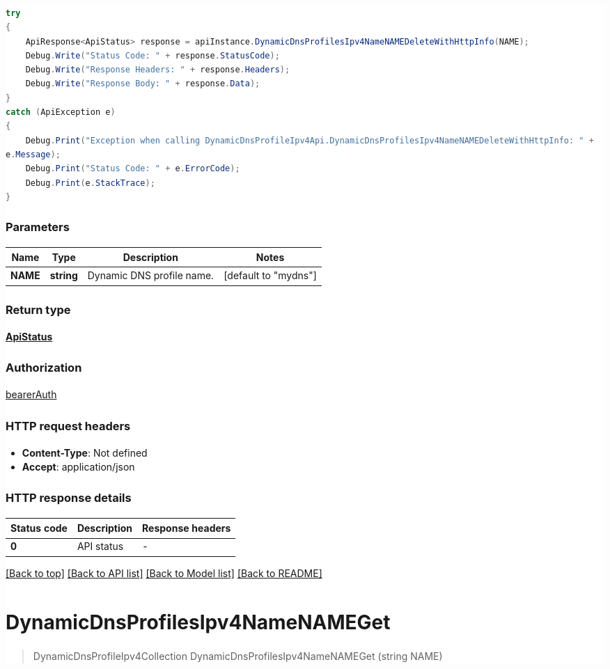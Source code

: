 ```csharp
try
{
    ApiResponse<ApiStatus> response = apiInstance.DynamicDnsProfilesIpv4NameNAMEDeleteWithHttpInfo(NAME);
    Debug.Write("Status Code: " + response.StatusCode);
    Debug.Write("Response Headers: " + response.Headers);
    Debug.Write("Response Body: " + response.Data);
}
catch (ApiException e)
{
    Debug.Print("Exception when calling DynamicDnsProfileIpv4Api.DynamicDnsProfilesIpv4NameNAMEDeleteWithHttpInfo: " + e.Message);
    Debug.Print("Status Code: " + e.ErrorCode);
    Debug.Print(e.StackTrace);
}
```

### Parameters

| Name | Type | Description | Notes |
|------|------|-------------|-------|
| **NAME** | **string** | Dynamic DNS profile name. | [default to &quot;mydns&quot;] |

### Return type

[**ApiStatus**](ApiStatus.md)

### Authorization

[bearerAuth](../README.md#bearerAuth)

### HTTP request headers

 - **Content-Type**: Not defined
 - **Accept**: application/json


### HTTP response details
| Status code | Description | Response headers |
|-------------|-------------|------------------|
| **0** | API status |  -  |

[[Back to top]](#) [[Back to API list]](../README.md#documentation-for-api-endpoints) [[Back to Model list]](../README.md#documentation-for-models) [[Back to README]](../README.md)

<a id="dynamicdnsprofilesipv4namenameget"></a>
# **DynamicDnsProfilesIpv4NameNAMEGet**
> DynamicDnsProfileIpv4Collection DynamicDnsProfilesIpv4NameNAMEGet (string NAME)

